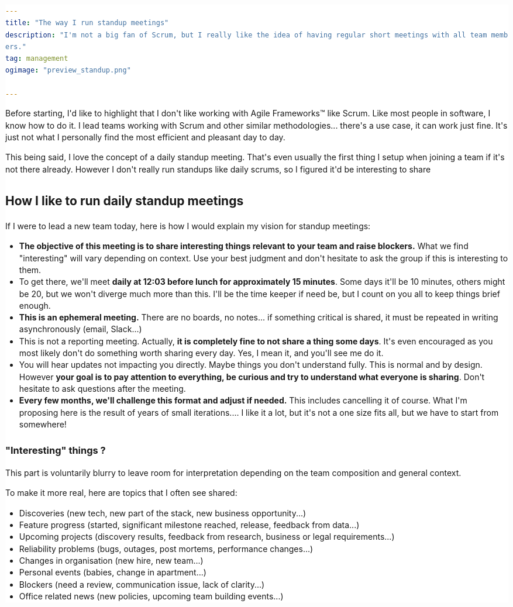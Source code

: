 ```yaml
---
title: "The way I run standup meetings"
description: "I'm not a big fan of Scrum, but I really like the idea of having regular short meetings with all team members."
tag: management
ogimage: "preview_standup.png"

---
```


Before starting, I'd like to highlight that I don't like working with Agile Frameworks™ like Scrum. Like most people in software, I know how to do it. I lead teams working with Scrum and other similar methodologies... there's a use case, it can work just fine. It's just not what I personally find the most efficient and pleasant day to day.

This being said, I love the concept of a daily standup meeting. That's even usually the first thing I setup when joining a team if it's not there already. However I don't really run standups like daily scrums, so I figured it'd be interesting to share 

## How I like to run daily standup meetings

If I were to lead a new team today, here is how I would explain my vision for standup meetings:

- **The objective of this meeting is to share interesting things relevant to your team and raise blockers.** What we find "interesting" will vary depending on context. Use your best judgment and don't hesitate to ask the group if this is interesting to them.
- To get there, we'll meet **daily at 12:03 before lunch for approximately 15 minutes**. Some days it'll be 10 minutes, others might be 20, but we won't diverge much more than this. I'll be the time keeper if need be, but I count on you all to keep things brief enough.
- **This is an ephemeral meeting.** There are no boards, no notes... if something critical is shared, it must be repeated in writing asynchronously (email, Slack...)
- This is not a reporting meeting. Actually, **it is completely fine to not share a thing some days**. It's even encouraged as you most likely don't do something worth sharing every day. Yes, I mean it, and you'll see me do it.
- You will hear updates not impacting you directly. Maybe things you don't understand fully. This is normal and by design. However **your goal is to pay attention to everything, be curious and try to understand what everyone is sharing**. Don't hesitate to ask questions after the meeting.
- **Every few months, we'll challenge this format and adjust if needed.** This includes cancelling it of course. What I'm proposing here is the result of years of small iterations.... I like it a lot, but it's not a one size fits all, but we have to start from somewhere! 

### "Interesting" things ?

This part is voluntarily blurry to leave room for interpretation depending on the team composition and general context.

To make it more real, here are topics that I often see shared:

- Discoveries (new tech, new part of the stack, new business opportunity...)
- Feature progress (started, significant milestone reached, release, feedback from data...)
- Upcoming projects (discovery results, feedback from research, business or legal requirements...)
- Reliability problems (bugs, outages, post mortems, performance changes...)
- Changes in organisation (new hire, new team...)
- Personal events (babies, change in apartment...)
- Blockers (need a review, communication issue, lack of clarity...)
- Office related news (new policies, upcoming team building events...)
